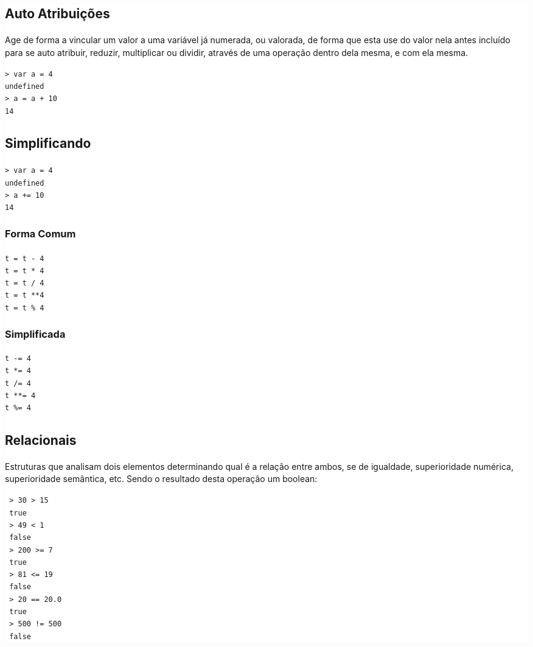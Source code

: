 
<h2>Auto Atribuições</h2>


Age de forma a vincular um valor a uma variável já numerada, ou valorada, de forma que esta use do valor nela antes incluído para se auto atribuir, reduzir, multiplicar ou dividir, através de uma operação dentro dela mesma, e com ela mesma.


    > var a = 4
    undefined
    > a = a + 10
    14


<h2>Simplificando</h2>


    > var a = 4
    undefined
    > a += 10
    14


<h3>Forma Comum</h3>        

  
    t = t - 4  
    t = t * 4  
    t = t / 4  
    t = t **4  
    t = t % 4  


<h3>Simplificada</h3>

  
    t -= 4
    t *= 4
    t /= 4
    t **= 4
    t %= 4


<h2>Relacionais</h2>


Estruturas que analisam dois elementos determinando qual é a relação entre ambos, se de igualdade, superioridade numérica, superioridade semântica, etc. Sendo o resultado desta operação um boolean:


     > 30 > 15
     true
     > 49 < 1
     false
     > 200 >= 7
     true
     > 81 <= 19
     false
     > 20 == 20.0
     true
     > 500 != 500
     false
